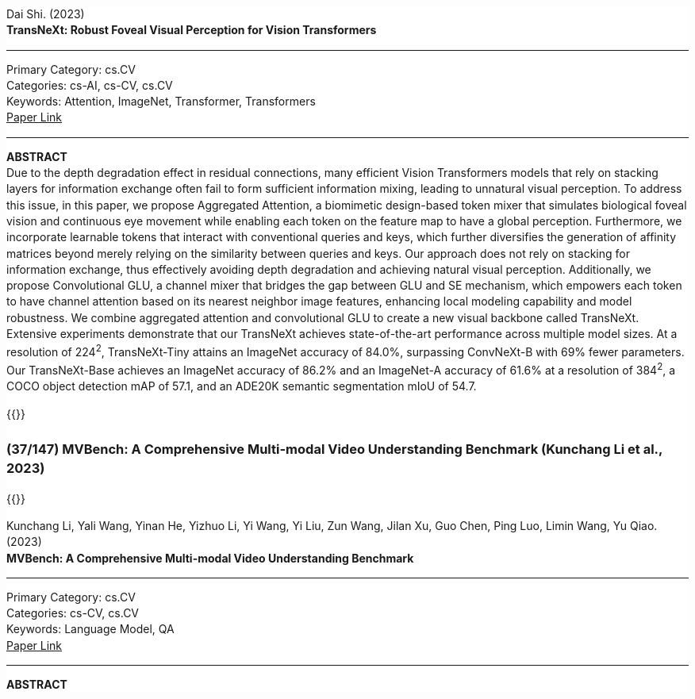 Dai Shi. (2023)  
**TransNeXt: Robust Foveal Visual Perception for Vision Transformers**  

---
Primary Category: cs.CV  
Categories: cs-AI, cs-CV, cs.CV  
Keywords: Attention, ImageNet, Transformer, Transformers  
[Paper Link](http://arxiv.org/abs/2311.17132v1)  

---


**ABSTRACT**  
Due to the depth degradation effect in residual connections, many efficient Vision Transformers models that rely on stacking layers for information exchange often fail to form sufficient information mixing, leading to unnatural visual perception. To address this issue, in this paper, we propose Aggregated Attention, a biomimetic design-based token mixer that simulates biological foveal vision and continuous eye movement while enabling each token on the feature map to have a global perception. Furthermore, we incorporate learnable tokens that interact with conventional queries and keys, which further diversifies the generation of affinity matrices beyond merely relying on the similarity between queries and keys. Our approach does not rely on stacking for information exchange, thus effectively avoiding depth degradation and achieving natural visual perception. Additionally, we propose Convolutional GLU, a channel mixer that bridges the gap between GLU and SE mechanism, which empowers each token to have channel attention based on its nearest neighbor image features, enhancing local modeling capability and model robustness. We combine aggregated attention and convolutional GLU to create a new visual backbone called TransNeXt. Extensive experiments demonstrate that our TransNeXt achieves state-of-the-art performance across multiple model sizes. At a resolution of $224^2$, TransNeXt-Tiny attains an ImageNet accuracy of 84.0%, surpassing ConvNeXt-B with 69% fewer parameters. Our TransNeXt-Base achieves an ImageNet accuracy of 86.2% and an ImageNet-A accuracy of 61.6% at a resolution of $384^2$, a COCO object detection mAP of 57.1, and an ADE20K semantic segmentation mIoU of 54.7.

{{</citation>}}


### (37/147) MVBench: A Comprehensive Multi-modal Video Understanding Benchmark (Kunchang Li et al., 2023)

{{<citation>}}

Kunchang Li, Yali Wang, Yinan He, Yizhuo Li, Yi Wang, Yi Liu, Zun Wang, Jilan Xu, Guo Chen, Ping Luo, Limin Wang, Yu Qiao. (2023)  
**MVBench: A Comprehensive Multi-modal Video Understanding Benchmark**  

---
Primary Category: cs.CV  
Categories: cs-CV, cs.CV  
Keywords: Language Model, QA  
[Paper Link](http://arxiv.org/abs/2311.17005v1)  

---


**ABSTRACT**  